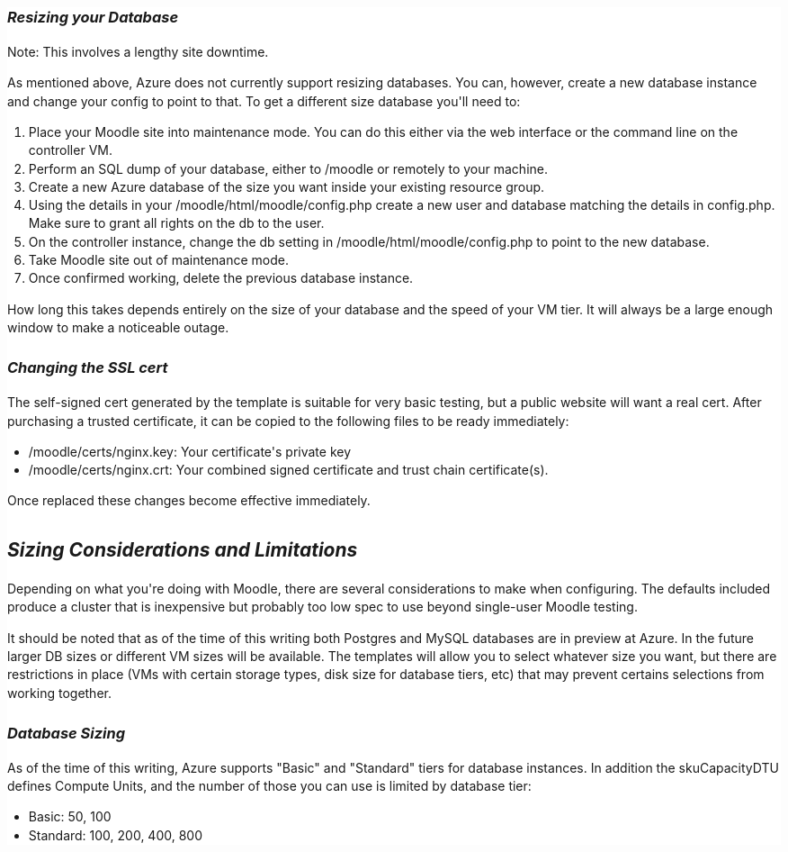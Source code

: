 ### *Resizing your Database*

Note: This involves a lengthy site downtime.

As mentioned above, Azure does not currently support resizing databases. You can, however, create a new database instance and change your config to point to that. To get a different size database you'll need to:

1. Place your Moodle site into maintenance mode. You can do this either via the web interface or the command line on the controller VM.
2. Perform an SQL dump of your database, either to /moodle or remotely to your machine.
3. Create a new Azure database of the size you want inside your existing resource group.
4. Using the details in your /moodle/html/moodle/config.php create a new user and database matching the details in config.php. Make sure to grant all rights on the db to the user.
5. On the controller instance, change the db setting in /moodle/html/moodle/config.php to point to the new database.
6. Take Moodle site out of maintenance mode.
7. Once confirmed working, delete the previous database instance.

How long this takes depends entirely on the size of your database and the speed of your VM tier. It will always be a large enough window to make a noticeable outage.

### *Changing the SSL cert*

The self-signed cert generated by the template is suitable for very basic testing, but a public website will want a real cert. After purchasing a trusted certificate, it can be copied to the following files to be ready immediately:

- /moodle/certs/nginx.key: Your certificate's private key
- /moodle/certs/nginx.crt: Your combined signed certificate and trust chain certificate(s).

Once replaced these changes become effective immediately.


## *Sizing Considerations and Limitations*

Depending on what you're doing with Moodle, there are several considerations to make when configuring. The defaults included produce a cluster that is inexpensive but probably too low spec to use beyond single-user Moodle testing.

It should be noted that as of the time of this writing both Postgres and MySQL databases are in preview at Azure. In the future larger DB sizes or different VM sizes will be available. The templates will allow you to select whatever size you want, but there are restrictions in place (VMs with certain storage types, disk size for database tiers, etc) that may prevent certains selections from working together.

### *Database Sizing*

As of the time of this writing, Azure supports "Basic" and "Standard" tiers for database instances. In addition the skuCapacityDTU defines Compute Units, and the number of those you can use is limited by database tier:

- Basic: 50, 100
- Standard: 100, 200, 400, 800
